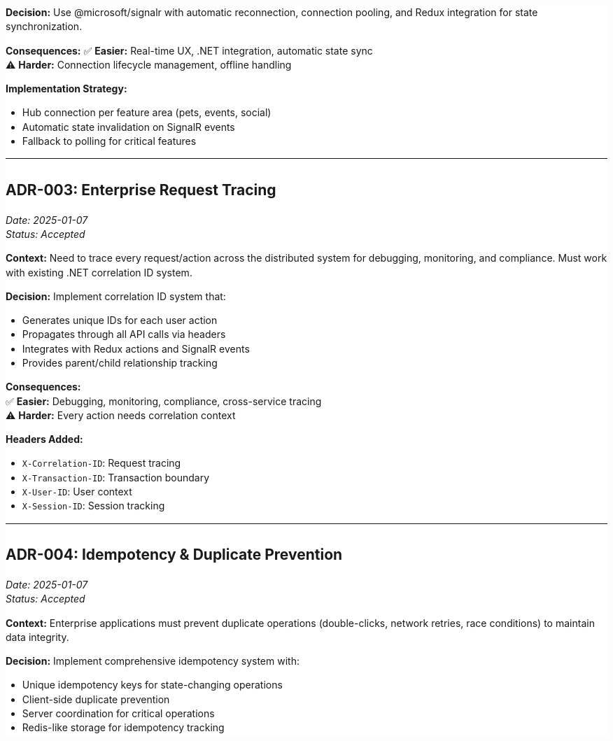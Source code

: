 **Decision:**
Use @microsoft/signalr with automatic reconnection, connection pooling, and Redux integration for state synchronization.

**Consequences:**
✅ **Easier:** Real-time UX, .NET integration, automatic state sync  
⚠️ **Harder:** Connection lifecycle management, offline handling

**Implementation Strategy:**
- Hub connection per feature area (pets, events, social)
- Automatic state invalidation on SignalR events
- Fallback to polling for critical features

---

## ADR-003: Enterprise Request Tracing
*Date: 2025-01-07*  
*Status: Accepted*

**Context:**
Need to trace every request/action across the distributed system for debugging, monitoring, and compliance. Must work with existing .NET correlation ID system.

**Decision:**
Implement correlation ID system that:
- Generates unique IDs for each user action
- Propagates through all API calls via headers
- Integrates with Redux actions and SignalR events
- Provides parent/child relationship tracking

**Consequences:**  
✅ **Easier:** Debugging, monitoring, compliance, cross-service tracing  
⚠️ **Harder:** Every action needs correlation context

**Headers Added:**
- `X-Correlation-ID`: Request tracing
- `X-Transaction-ID`: Transaction boundary
- `X-User-ID`: User context
- `X-Session-ID`: Session tracking

---

## ADR-004: Idempotency & Duplicate Prevention
*Date: 2025-01-07*  
*Status: Accepted*

**Context:**
Enterprise applications must prevent duplicate operations (double-clicks, network retries, race conditions) to maintain data integrity.

**Decision:**
Implement comprehensive idempotency system with:
- Unique idempotency keys for state-changing operations
- Client-side duplicate prevention  
- Server coordination for critical operations
- Redis-like storage for idempotency tracking
